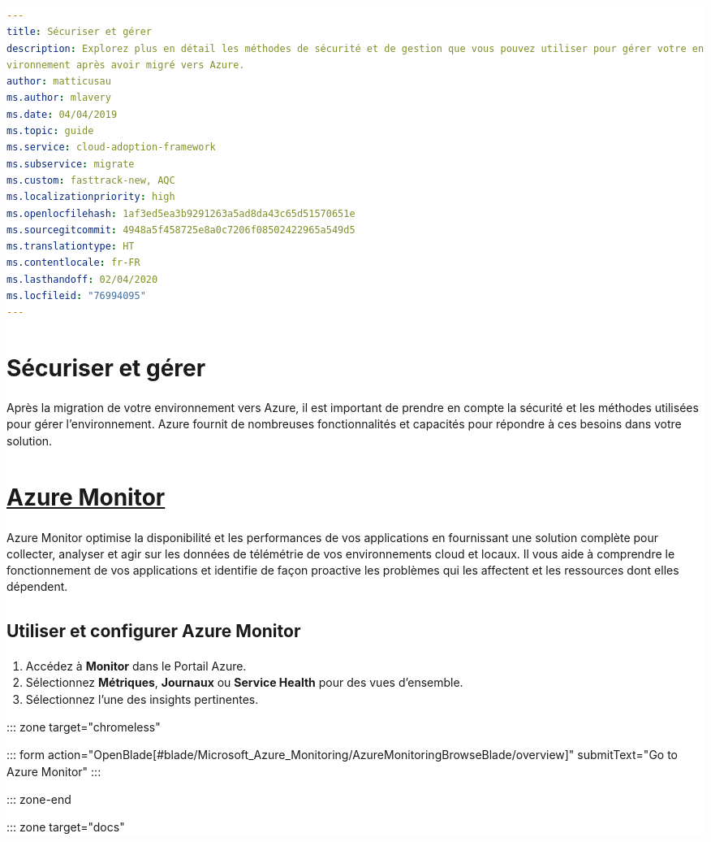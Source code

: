 ```yaml
---
title: Sécuriser et gérer
description: Explorez plus en détail les méthodes de sécurité et de gestion que vous pouvez utiliser pour gérer votre environnement après avoir migré vers Azure.
author: matticusau
ms.author: mlavery
ms.date: 04/04/2019
ms.topic: guide
ms.service: cloud-adoption-framework
ms.subservice: migrate
ms.custom: fasttrack-new, AQC
ms.localizationpriority: high
ms.openlocfilehash: 1af3ed5ea3b9291263a5ad8da43c65d51570651e
ms.sourcegitcommit: 4948a5f458725e8a0c7206f08502422965a549d5
ms.translationtype: HT
ms.contentlocale: fr-FR
ms.lasthandoff: 02/04/2020
ms.locfileid: "76994095"
---
```

# <a name="secure-and-manage"></a>Sécuriser et gérer

Après la migration de votre environnement vers Azure, il est important de prendre en compte la sécurité et les méthodes utilisées pour gérer l’environnement. Azure fournit de nombreuses fonctionnalités et capacités pour répondre à ces besoins dans votre solution.

# <a name="azure-monitortabmonitor"></a>[Azure Monitor](#tab/monitor)

Azure Monitor optimise la disponibilité et les performances de vos applications en fournissant une solution complète pour collecter, analyser et agir sur les données de télémétrie de vos environnements cloud et locaux. Il vous aide à comprendre le fonctionnement de vos applications et identifie de façon proactive les problèmes qui les affectent et les ressources dont elles dépendent.

## <a name="use-and-configure-azure-monitor"></a>Utiliser et configurer Azure Monitor

1. Accédez à **Monitor** dans le Portail Azure.
2. Sélectionnez **Métriques**, **Journaux** ou **Service Health** pour des vues d’ensemble.
3. Sélectionnez l’une des insights pertinentes.

::: zone target="chromeless"

::: form action="OpenBlade[#blade/Microsoft_Azure_Monitoring/AzureMonitoringBrowseBlade/overview]" submitText="Go to Azure Monitor" :::

::: zone-end

::: zone target="docs"

